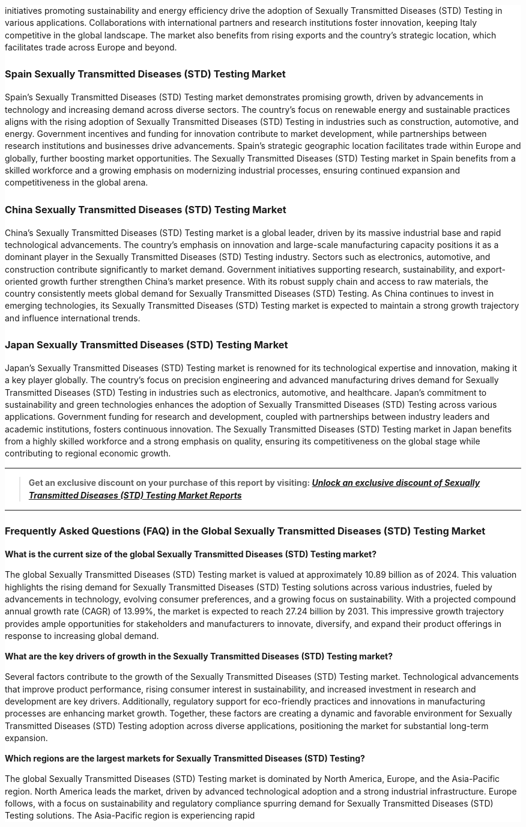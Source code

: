 initiatives promoting sustainability and energy efficiency drive the adoption of Sexually Transmitted Diseases (STD) Testing in various applications. Collaborations with international partners and research institutions foster innovation, keeping Italy competitive in the global landscape. The market also benefits from rising exports and the country&rsquo;s strategic location, which facilitates trade across Europe and beyond.</p><h3>Spain Sexually Transmitted Diseases (STD) Testing Market</h3><p>Spain&rsquo;s Sexually Transmitted Diseases (STD) Testing market demonstrates promising growth, driven by advancements in technology and increasing demand across diverse sectors. The country&rsquo;s focus on renewable energy and sustainable practices aligns with the rising adoption of Sexually Transmitted Diseases (STD) Testing in industries such as construction, automotive, and energy. Government incentives and funding for innovation contribute to market development, while partnerships between research institutions and businesses drive advancements. Spain&rsquo;s strategic geographic location facilitates trade within Europe and globally, further boosting market opportunities. The Sexually Transmitted Diseases (STD) Testing market in Spain benefits from a skilled workforce and a growing emphasis on modernizing industrial processes, ensuring continued expansion and competitiveness in the global arena.</p><h3>China Sexually Transmitted Diseases (STD) Testing Market</h3><p>China&rsquo;s Sexually Transmitted Diseases (STD) Testing market is a global leader, driven by its massive industrial base and rapid technological advancements. The country&rsquo;s emphasis on innovation and large-scale manufacturing capacity positions it as a dominant player in the Sexually Transmitted Diseases (STD) Testing industry. Sectors such as electronics, automotive, and construction contribute significantly to market demand. Government initiatives supporting research, sustainability, and export-oriented growth further strengthen China&rsquo;s market presence. With its robust supply chain and access to raw materials, the country consistently meets global demand for Sexually Transmitted Diseases (STD) Testing. As China continues to invest in emerging technologies, its Sexually Transmitted Diseases (STD) Testing market is expected to maintain a strong growth trajectory and influence international trends.</p><h3>Japan Sexually Transmitted Diseases (STD) Testing Market</h3><p>Japan&rsquo;s Sexually Transmitted Diseases (STD) Testing market is renowned for its technological expertise and innovation, making it a key player globally. The country&rsquo;s focus on precision engineering and advanced manufacturing drives demand for Sexually Transmitted Diseases (STD) Testing in industries such as electronics, automotive, and healthcare. Japan&rsquo;s commitment to sustainability and green technologies enhances the adoption of Sexually Transmitted Diseases (STD) Testing across various applications. Government funding for research and development, coupled with partnerships between industry leaders and academic institutions, fosters continuous innovation. The Sexually Transmitted Diseases (STD) Testing market in Japan benefits from a highly skilled workforce and a strong emphasis on quality, ensuring its competitiveness on the global stage while contributing to regional economic growth.</p><hr /><blockquote><p><strong>Get an exclusive discount on your purchase of this report by visiting: <em><a href="://marketresearchpulse.com/ask-for-discount/77671?utm_source=Github&amp;utm_medium=019">Unlock an exclusive discount of Sexually Transmitted Diseases (STD) Testing Market Reports</a></em>&nbsp;</strong></p></blockquote><hr /><h3>Frequently Asked Questions (FAQ) in the Global Sexually Transmitted Diseases (STD) Testing Market</h3><p><strong>What is the current size of the global Sexually Transmitted Diseases (STD) Testing market?</strong></p><p>The global Sexually Transmitted Diseases (STD) Testing market is valued at approximately 10.89 billion as of 2024. This valuation highlights the rising demand for Sexually Transmitted Diseases (STD) Testing solutions across various industries, fueled by advancements in technology, evolving consumer preferences, and a growing focus on sustainability. With a projected compound annual growth rate (CAGR) of 13.99%, the market is expected to reach 27.24 billion by 2031. This impressive growth trajectory provides ample opportunities for stakeholders and manufacturers to innovate, diversify, and expand their product offerings in response to increasing global demand.</p><p><strong>What are the key drivers of growth in the Sexually Transmitted Diseases (STD) Testing market?</strong></p><p>Several factors contribute to the growth of the Sexually Transmitted Diseases (STD) Testing market. Technological advancements that improve product performance, rising consumer interest in sustainability, and increased investment in research and development are key drivers. Additionally, regulatory support for eco-friendly practices and innovations in manufacturing processes are enhancing market growth. Together, these factors are creating a dynamic and favorable environment for Sexually Transmitted Diseases (STD) Testing adoption across diverse applications, positioning the market for substantial long-term expansion.</p><p><strong>Which regions are the largest markets for Sexually Transmitted Diseases (STD) Testing?</strong></p><p>The global Sexually Transmitted Diseases (STD) Testing market is dominated by North America, Europe, and the Asia-Pacific region. North America leads the market, driven by advanced technological adoption and a strong industrial infrastructure. Europe follows, with a focus on sustainability and regulatory compliance spurring demand for Sexually Transmitted Diseases (STD) Testing solutions. The Asia-Pacific region is experiencing rapid